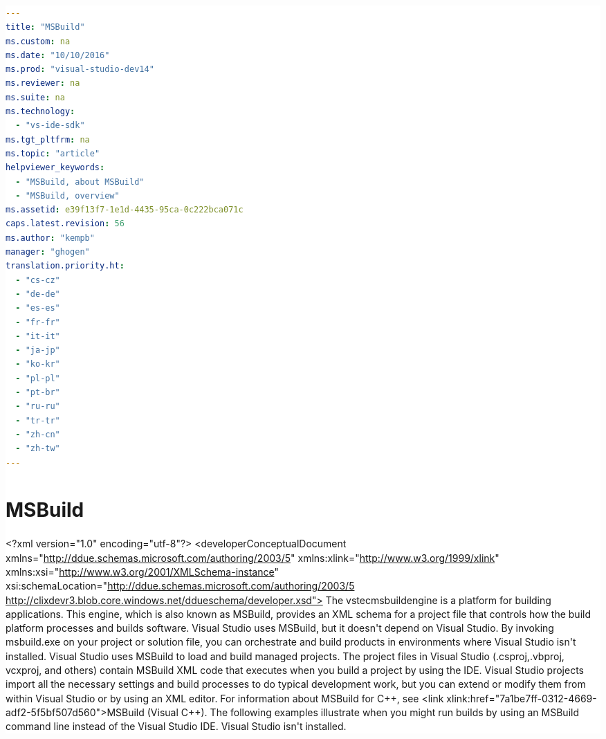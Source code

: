 ```yaml
---
title: "MSBuild"
ms.custom: na
ms.date: "10/10/2016"
ms.prod: "visual-studio-dev14"
ms.reviewer: na
ms.suite: na
ms.technology: 
  - "vs-ide-sdk"
ms.tgt_pltfrm: na
ms.topic: "article"
helpviewer_keywords: 
  - "MSBuild, about MSBuild"
  - "MSBuild, overview"
ms.assetid: e39f13f7-1e1d-4435-95ca-0c222bca071c
caps.latest.revision: 56
ms.author: "kempb"
manager: "ghogen"
translation.priority.ht: 
  - "cs-cz"
  - "de-de"
  - "es-es"
  - "fr-fr"
  - "it-it"
  - "ja-jp"
  - "ko-kr"
  - "pl-pl"
  - "pt-br"
  - "ru-ru"
  - "tr-tr"
  - "zh-cn"
  - "zh-tw"
---
```

# MSBuild
\<?xml version="1.0" encoding="utf-8"?>
\<developerConceptualDocument xmlns="http://ddue.schemas.microsoft.com/authoring/2003/5" xmlns:xlink="http://www.w3.org/1999/xlink" xmlns:xsi="http://www.w3.org/2001/XMLSchema-instance" xsi:schemaLocation="http://ddue.schemas.microsoft.com/authoring/2003/5 http://clixdevr3.blob.core.windows.net/ddueschema/developer.xsd">
  <introduction>
    <para>The <token>vstecmsbuildengine</token> is a platform for building applications. This engine, which is also known as MSBuild, provides an XML schema for a project file that controls how the build platform processes and builds software. Visual Studio uses MSBuild, but it doesn't depend on Visual Studio. By invoking msbuild.exe on your project or solution file, you can orchestrate and build products in environments where Visual Studio isn't installed.</para>
    <para>Visual Studio uses MSBuild to load and build managed projects. The project files in Visual Studio (.csproj,.vbproj, vcxproj, and others) contain MSBuild XML code that executes when you build a project by using the IDE. Visual Studio projects import all the necessary settings and build processes to do typical development work, but you can extend or modify them from within Visual Studio or by using an XML editor.</para>
    <para>For information about MSBuild for C++, see \<link xlink:href="7a1be7ff-0312-4669-adf2-5f5bf507d560">MSBuild (Visual C++)</link>.</para>
    <para>The following examples illustrate when you might run builds by using an MSBuild command line instead of the Visual Studio IDE.</para>
    <list class="bullet">
      <listItem>
        <para>Visual Studio isn't installed.</para>
      </listItem>
      <listItem>